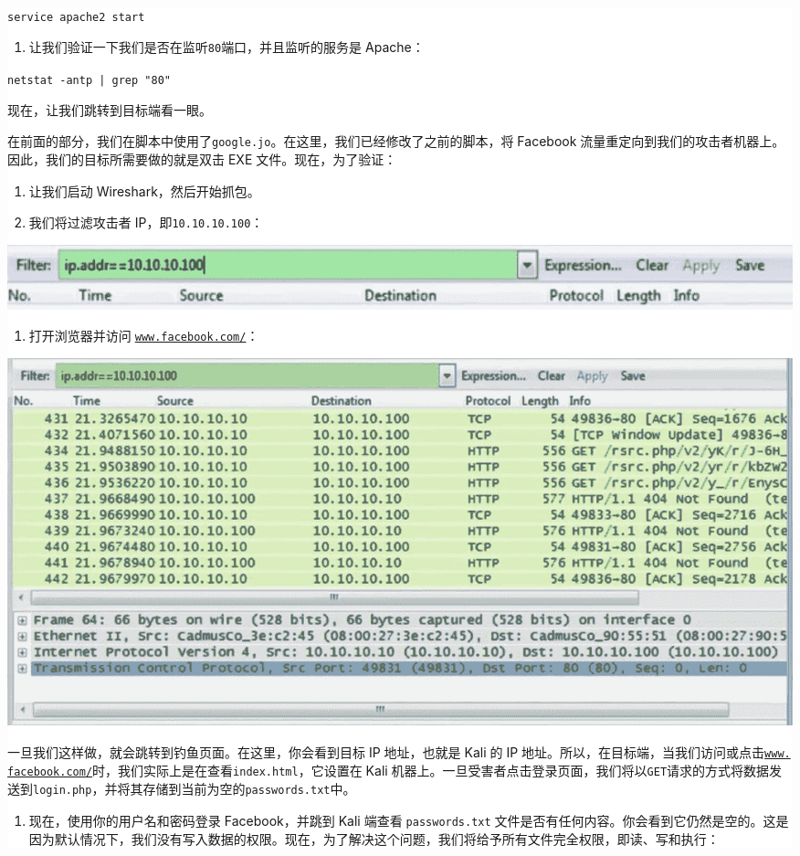 ```
service apache2 start
```

1.  让我们验证一下我们是否在监听`80`端口，并且监听的服务是 Apache：

```
netstat -antp | grep "80"
```

现在，让我们跳转到目标端看一眼。

在前面的部分，我们在脚本中使用了`google.jo`。在这里，我们已经修改了之前的脚本，将 Facebook 流量重定向到我们的攻击者机器上。因此，我们的目标所需要做的就是双击 EXE 文件。现在，为了验证：

1.  让我们启动 Wireshark，然后开始抓包。

1.  我们将过滤攻击者 IP，即`10.10.10.100`：

![](img/00047.jpeg)

1.  打开浏览器并访问 [`www.facebook.com/`](https://www.facebook.com/)：

![](img/00048.jpeg)

一旦我们这样做，就会跳转到钓鱼页面。在这里，你会看到目标 IP 地址，也就是 Kali 的 IP 地址。所以，在目标端，当我们访问或点击[`www.facebook.com/`](https://www.facebook.com/)时，我们实际上是在查看`index.html`，它设置在 Kali 机器上。一旦受害者点击登录页面，我们将以`GET`请求的方式将数据发送到`login.php`，并将其存储到当前为空的`passwords.txt`中。

1.  现在，使用你的用户名和密码登录 Facebook，并跳到 Kali 端查看 `passwords.txt` 文件是否有任何内容。你会看到它仍然是空的。这是因为默认情况下，我们没有写入数据的权限。现在，为了解决这个问题，我们将给予所有文件完全权限，即读、写和执行：
